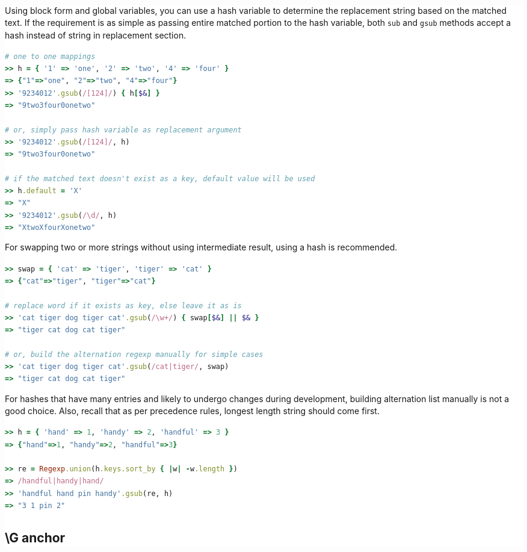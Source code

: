 Using block form and global variables, you can use a hash variable to determine the replacement string based on the matched text. If the requirement is as simple as passing entire matched portion to the hash variable, both `sub` and `gsub` methods accept a hash instead of string in replacement section.

```ruby
# one to one mappings
>> h = { '1' => 'one', '2' => 'two', '4' => 'four' }
=> {"1"=>"one", "2"=>"two", "4"=>"four"}
>> '9234012'.gsub(/[124]/) { h[$&] }
=> "9two3four0onetwo"

# or, simply pass hash variable as replacement argument
>> '9234012'.gsub(/[124]/, h)
=> "9two3four0onetwo"

# if the matched text doesn't exist as a key, default value will be used
>> h.default = 'X'
=> "X"
>> '9234012'.gsub(/\d/, h)
=> "XtwoXfourXonetwo"
```

For swapping two or more strings without using intermediate result, using a hash is recommended.

```ruby
>> swap = { 'cat' => 'tiger', 'tiger' => 'cat' }
=> {"cat"=>"tiger", "tiger"=>"cat"}

# replace word if it exists as key, else leave it as is
>> 'cat tiger dog tiger cat'.gsub(/\w+/) { swap[$&] || $& }
=> "tiger cat dog cat tiger"

# or, build the alternation regexp manually for simple cases
>> 'cat tiger dog tiger cat'.gsub(/cat|tiger/, swap)
=> "tiger cat dog cat tiger"
```

For hashes that have many entries and likely to undergo changes during development, building alternation list manually is not a good choice. Also, recall that as per precedence rules, longest length string should come first.

```ruby
>> h = { 'hand' => 1, 'handy' => 2, 'handful' => 3 }
=> {"hand"=>1, "handy"=>2, "handful"=>3}

>> re = Regexp.union(h.keys.sort_by { |w| -w.length })
=> /handful|handy|hand/
>> 'handful hand pin handy'.gsub(re, h)
=> "3 1 pin 2"
```

## \G anchor
